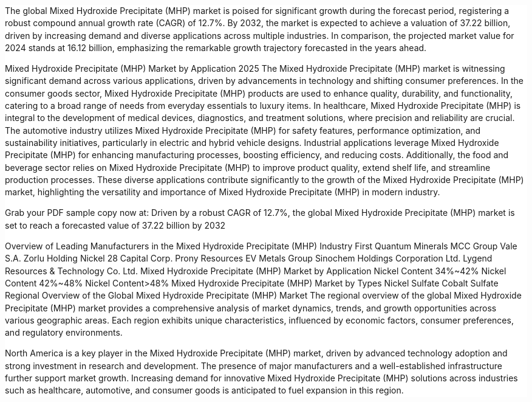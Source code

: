 The global Mixed Hydroxide Precipitate (MHP) market is poised for significant growth during the forecast period, registering a robust compound annual growth rate (CAGR) of 12.7%. By 2032, the market is expected to achieve a valuation of 37.22 billion, driven by increasing demand and diverse applications across multiple industries. In comparison, the projected market value for 2024 stands at 16.12 billion, emphasizing the remarkable growth trajectory forecasted in the years ahead. 

Mixed Hydroxide Precipitate (MHP) Market by Application 2025
The Mixed Hydroxide Precipitate (MHP) market is witnessing significant demand across various applications, driven by advancements in technology and shifting consumer preferences. In the consumer goods sector, Mixed Hydroxide Precipitate (MHP) products are used to enhance quality, durability, and functionality, catering to a broad range of needs from everyday essentials to luxury items. In healthcare, Mixed Hydroxide Precipitate (MHP) is integral to the development of medical devices, diagnostics, and treatment solutions, where precision and reliability are crucial. The automotive industry utilizes Mixed Hydroxide Precipitate (MHP) for safety features, performance optimization, and sustainability initiatives, particularly in electric and hybrid vehicle designs. Industrial applications leverage Mixed Hydroxide Precipitate (MHP) for enhancing manufacturing processes, boosting efficiency, and reducing costs. Additionally, the food and beverage sector relies on Mixed Hydroxide Precipitate (MHP) to improve product quality, extend shelf life, and streamline production processes. These diverse applications contribute significantly to the growth of the Mixed Hydroxide Precipitate (MHP) market, highlighting the versatility and importance of Mixed Hydroxide Precipitate (MHP) in modern industry.

Grab your PDF sample copy now at: Driven by a robust CAGR of 12.7%, the global Mixed Hydroxide Precipitate (MHP) market is set to reach a forecasted value of 37.22 billion by 2032

Overview of Leading Manufacturers in the Mixed Hydroxide Precipitate (MHP) Industry
First Quantum Minerals
MCC Group
Vale S.A.
Zorlu Holding
Nickel 28 Capital Corp.
Prony Resources
EV Metals Group
Sinochem Holdings Corporation Ltd.
Lygend Resources & Technology Co.
Ltd.
Mixed Hydroxide Precipitate (MHP) Market by Application
Nickel Content 34%~42%
Nickel Content 42%~48%
Nickel Content>48%
Mixed Hydroxide Precipitate (MHP) Market by Types
Nickel Sulfate
Cobalt Sulfate
Regional Overview of the Global Mixed Hydroxide Precipitate (MHP) Market
The regional overview of the global Mixed Hydroxide Precipitate (MHP) market provides a comprehensive analysis of market dynamics, trends, and growth opportunities across various geographic areas. Each region exhibits unique characteristics, influenced by economic factors, consumer preferences, and regulatory environments.

North America is a key player in the Mixed Hydroxide Precipitate (MHP) market, driven by advanced technology adoption and strong investment in research and development. The presence of major manufacturers and a well-established infrastructure further support market growth. Increasing demand for innovative Mixed Hydroxide Precipitate (MHP) solutions across industries such as healthcare, automotive, and consumer goods is anticipated to fuel expansion in this region.
